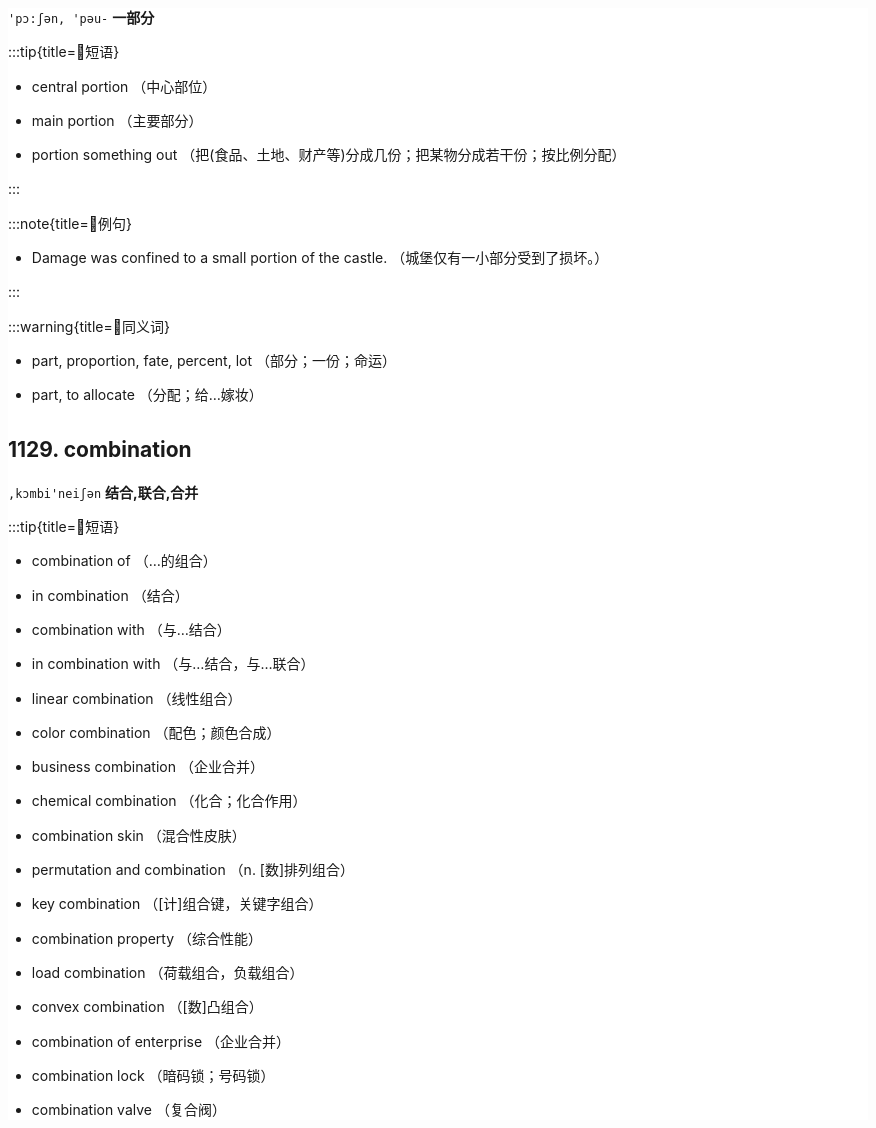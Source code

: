 `'pɔ:ʃən, 'pəu-`  **一部分**

:::tip{title=🤩短语}

- central portion （中心部位）

- main portion （主要部分）

- portion something out （把(食品、土地、财产等)分成几份；把某物分成若干份；按比例分配）

:::

:::note{title=🎤例句}

- Damage was confined to a small portion of the castle. （城堡仅有一小部分受到了损坏。）

:::

:::warning{title=🤔同义词}

- part, proportion, fate, percent, lot （部分；一份；命运）

- part, to allocate （分配；给…嫁妆）


## 1129. combination

`,kɔmbi'neiʃən`  **结合,联合,合并**

:::tip{title=🤩短语}

- combination of （…的组合）

- in combination （结合）

- combination with （与…结合）

- in combination with （与…结合，与…联合）

- linear combination （线性组合）

- color combination （配色；颜色合成）

- business combination （企业合并）

- chemical combination （化合；化合作用）

- combination skin （混合性皮肤）

- permutation and combination （n. [数]排列组合）

- key combination （[计]组合键，关键字组合）

- combination property （综合性能）

- load combination （荷载组合，负载组合）

- convex combination （[数]凸组合）

- combination of enterprise （企业合并）

- combination lock （暗码锁；号码锁）

- combination valve （复合阀）
